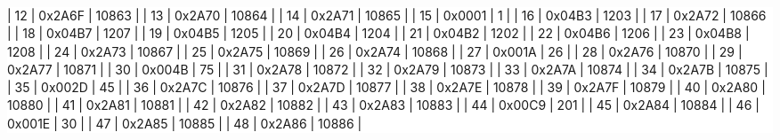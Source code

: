 |      12 | 0x2A6F      |       10863 |
|      13 | 0x2A70      |       10864 |
|      14 | 0x2A71      |       10865 |
|      15 | 0x0001      |           1 |
|      16 | 0x04B3      |        1203 |
|      17 | 0x2A72      |       10866 |
|      18 | 0x04B7      |        1207 |
|      19 | 0x04B5      |        1205 |
|      20 | 0x04B4      |        1204 |
|      21 | 0x04B2      |        1202 |
|      22 | 0x04B6      |        1206 |
|      23 | 0x04B8      |        1208 |
|      24 | 0x2A73      |       10867 |
|      25 | 0x2A75      |       10869 |
|      26 | 0x2A74      |       10868 |
|      27 | 0x001A      |          26 |
|      28 | 0x2A76      |       10870 |
|      29 | 0x2A77      |       10871 |
|      30 | 0x004B      |          75 |
|      31 | 0x2A78      |       10872 |
|      32 | 0x2A79      |       10873 |
|      33 | 0x2A7A      |       10874 |
|      34 | 0x2A7B      |       10875 |
|      35 | 0x002D      |          45 |
|      36 | 0x2A7C      |       10876 |
|      37 | 0x2A7D      |       10877 |
|      38 | 0x2A7E      |       10878 |
|      39 | 0x2A7F      |       10879 |
|      40 | 0x2A80      |       10880 |
|      41 | 0x2A81      |       10881 |
|      42 | 0x2A82      |       10882 |
|      43 | 0x2A83      |       10883 |
|      44 | 0x00C9      |         201 |
|      45 | 0x2A84      |       10884 |
|      46 | 0x001E      |          30 |
|      47 | 0x2A85      |       10885 |
|      48 | 0x2A86      |       10886 |